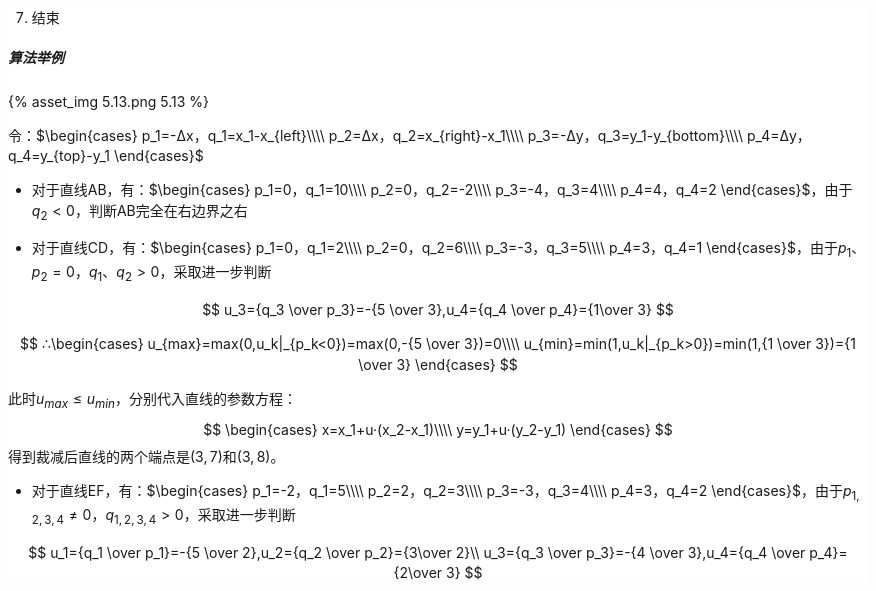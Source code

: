 7. 结束

##### 算法举例

{% asset_img 5.13.png 5.13 %}

令：$\begin{cases}
p_1=-Δx，q_1=x_1-x_{left}\\\\
p_2=Δx，q_2=x_{right}-x_1\\\\
p_3=-Δy，q_3=y_1-y_{bottom}\\\\
p_4=Δy，q_4=y_{top}-y_1
\end{cases}$

- 对于直线AB，有：$\begin{cases}
  p_1=0，q_1=10\\\\
  p_2=0，q_2=-2\\\\
  p_3=-4，q_3=4\\\\
  p_4=4，q_4=2
  \end{cases}$，由于$q_2<0$，判断AB完全在右边界之右

- 对于直线CD，有：$\begin{cases}
  p_1=0，q_1=2\\\\
  p_2=0，q_2=6\\\\
  p_3=-3，q_3=5\\\\
  p_4=3，q_4=1
  \end{cases}$，由于$p_1、p_2=0$，$q_1、q_2>0$，采取进一步判断

$$
u_3={q_3 \over p_3}=-{5 \over 3},u_4={q_4 \over p_4}={1\over 3}
$$

$$
∴\begin{cases}
u_{max}=max(0,u_k|_{p_k<0})=max(0,-{5 \over 3})=0\\\\
u_{min}=min(1,u_k|_{p_k>0})=min(1,{1 \over 3})={1 \over 3}
\end{cases}
$$

此时$u_{max}≤u_{min}$，分别代入直线的参数方程：
$$
\begin{cases}
x=x_1+u·(x_2-x_1)\\\\
y=y_1+u·(y_2-y_1)
\end{cases}
$$
得到裁减后直线的两个端点是$(3,7)$和$(3,8)$。

- 对于直线EF，有：$\begin{cases}
  p_1=-2，q_1=5\\\\
  p_2=2，q_2=3\\\\
  p_3=-3，q_3=4\\\\
  p_4=3，q_4=2
  \end{cases}$，由于$p_{1,2,3,4}≠0$，$q_{1,2,3,4}>0$，采取进一步判断

$$
u_1={q_1 \over p_1}=-{5 \over 2},u_2={q_2 \over p_2}={3\over 2}\\
u_3={q_3 \over p_3}=-{4 \over 3},u_4={q_4 \over p_4}={2\over 3}
$$

